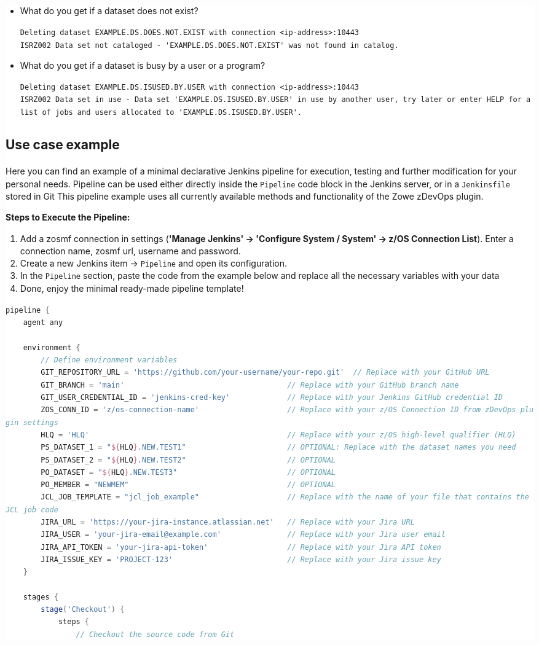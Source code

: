 * What do you get if a dataset does not exist?

    ```
    Deleting dataset EXAMPLE.DS.DOES.NOT.EXIST with connection <ip-address>:10443
    ISRZ002 Data set not cataloged - 'EXAMPLE.DS.DOES.NOT.EXIST' was not found in catalog.
    ```

* What do you get if a dataset is busy by a user or a program?

    ```
    Deleting dataset EXAMPLE.DS.ISUSED.BY.USER with connection <ip-address>:10443
    ISRZ002 Data set in use - Data set 'EXAMPLE.DS.ISUSED.BY.USER' in use by another user, try later or enter HELP for a list of jobs and users allocated to 'EXAMPLE.DS.ISUSED.BY.USER'.
    ```

## Use case example
Here you can find an example of a minimal declarative Jenkins pipeline for execution, testing and further modification for your personal needs.
Pipeline can be used either directly inside the ```Pipeline``` code block in the Jenkins server, or in a ```Jenkinsfile``` stored in Git
This pipeline example uses all currently available methods and functionality of the Zowe zDevOps plugin.

**Steps to Execute the Pipeline:**
1. Add a zosmf connection in settings (<b>'Manage Jenkins' -> 'Configure System / System' -> z/OS Connection List</b>). Enter a connection name, zosmf url, username and password.
2. Create a new Jenkins item -> ```Pipeline``` and open its configuration.
3. In the ```Pipeline``` section, paste the code from the example below and replace all the necessary variables with your data
4. Done, enjoy the minimal ready-made pipeline template!

```groovy
pipeline {
    agent any

    environment {
        // Define environment variables
        GIT_REPOSITORY_URL = 'https://github.com/your-username/your-repo.git'  // Replace with your GitHub URL
        GIT_BRANCH = 'main'                                     // Replace with your GitHub branch name
        GIT_USER_CREDENTIAL_ID = 'jenkins-cred-key'             // Replace with your Jenkins GitHub credential ID
        ZOS_CONN_ID = 'z/os-connection-name'                    // Replace with your z/OS Connection ID from zDevOps plugin settings
        HLQ = 'HLQ'                                             // Replace with your z/OS high-level qualifier (HLQ)
        PS_DATASET_1 = "${HLQ}.NEW.TEST1"                       // OPTIONAL: Replace with the dataset names you need
        PS_DATASET_2 = "${HLQ}.NEW.TEST2"                       // OPTIONAL
        PO_DATASET = "${HLQ}.NEW.TEST3"                         // OPTIONAL
        PO_MEMBER = "NEWMEM"                                    // OPTIONAL
        JCL_JOB_TEMPLATE = "jcl_job_example"                    // Replace with the name of your file that contains the JCL job code
        JIRA_URL = 'https://your-jira-instance.atlassian.net'   // Replace with your Jira URL
        JIRA_USER = 'your-jira-email@example.com'               // Replace with your Jira user email
        JIRA_API_TOKEN = 'your-jira-api-token'                  // Replace with your Jira API token
        JIRA_ISSUE_KEY = 'PROJECT-123'                          // Replace with your Jira issue key
    }

    stages {
        stage('Checkout') {
            steps {
                // Checkout the source code from Git
```